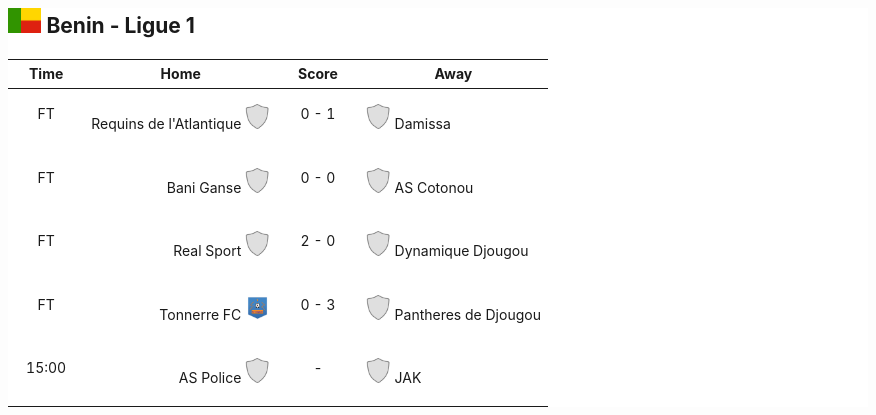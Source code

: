 
## <img src="/static/logos/Benin-Ligue 1.png" height="25px"> Benin - Ligue 1

<div align="center">

&emsp;Time&emsp; | &emsp;&emsp;&emsp;&emsp;Home&emsp;&emsp;&emsp;&emsp; | &emsp;Score&emsp; | &emsp;&emsp;&emsp;&emsp;Away&emsp;&emsp;&emsp;&emsp; |
| ------------ | ------------ | ------------ | ------------ |
| <p align="center">FT</p> | <p align="right">Requins de l'Atlantique <img src="/static/logos/Requins de l'Atlantique.png" height="25px"></p> | <p align="center">0 - 1</p> | <p align="left"><img src="/static/logos/Damissa.png" height="25px"> Damissa</p> |
| <p align="center">FT</p> | <p align="right">Bani Ganse <img src="/static/logos/Bani Ganse.png" height="25px"></p> | <p align="center">0 - 0</p> | <p align="left"><img src="/static/logos/AS Cotonou.png" height="25px"> AS Cotonou</p> |
| <p align="center">FT</p> | <p align="right">Real Sport <img src="/static/logos/Real Sport.png" height="25px"></p> | <p align="center">2 - 0</p> | <p align="left"><img src="/static/logos/Dynamique Djougou.png" height="25px"> Dynamique Djougou</p> |
| <p align="center">FT</p> | <p align="right">Tonnerre FC <img src="/static/logos/Tonnerre FC.png" height="25px"></p> | <p align="center">0 - 3</p> | <p align="left"><img src="/static/logos/Pantheres de Djougou.png" height="25px"> Pantheres de Djougou</p> |
| <p align="center">15:00</p> | <p align="right">AS Police <img src="/static/logos/AS Police.png" height="25px"></p> | <p align="center">-</p> | <p align="left"><img src="/static/logos/JAK.png" height="25px"> JAK</p> |